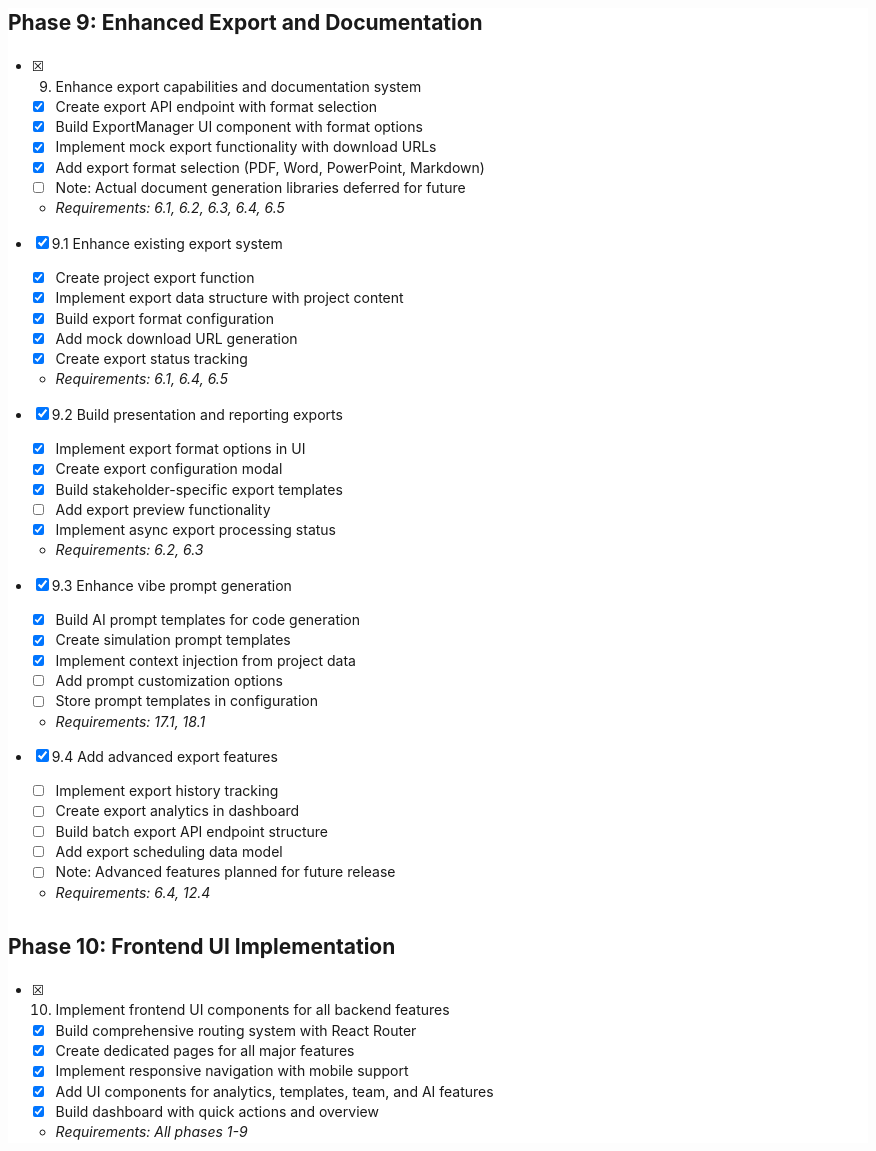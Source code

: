 ## Phase 9: Enhanced Export and Documentation

- [x] 9. Enhance export capabilities and documentation system
  - [x] Create export API endpoint with format selection
  - [x] Build ExportManager UI component with format options
  - [x] Implement mock export functionality with download URLs
  - [x] Add export format selection (PDF, Word, PowerPoint, Markdown)
  - [ ] Note: Actual document generation libraries deferred for future
  - _Requirements: 6.1, 6.2, 6.3, 6.4, 6.5_

- [x] 9.1 Enhance existing export system
  - [x] Create project export function
  - [x] Implement export data structure with project content
  - [x] Build export format configuration
  - [x] Add mock download URL generation
  - [x] Create export status tracking
  - _Requirements: 6.1, 6.4, 6.5_

- [x] 9.2 Build presentation and reporting exports
  - [x] Implement export format options in UI
  - [x] Create export configuration modal
  - [x] Build stakeholder-specific export templates
  - [ ] Add export preview functionality
  - [x] Implement async export processing status
  - _Requirements: 6.2, 6.3_

- [x] 9.3 Enhance vibe prompt generation
  - [x] Build AI prompt templates for code generation
  - [x] Create simulation prompt templates
  - [x] Implement context injection from project data
  - [ ] Add prompt customization options
  - [ ] Store prompt templates in configuration
  - _Requirements: 17.1, 18.1_

- [x] 9.4 Add advanced export features
  - [ ] Implement export history tracking
  - [ ] Create export analytics in dashboard
  - [ ] Build batch export API endpoint structure
  - [ ] Add export scheduling data model
  - [ ] Note: Advanced features planned for future release
  - _Requirements: 6.4, 12.4_

## Phase 10: Frontend UI Implementation

- [x] 10. Implement frontend UI components for all backend features
  - [x] Build comprehensive routing system with React Router
  - [x] Create dedicated pages for all major features
  - [x] Implement responsive navigation with mobile support
  - [x] Add UI components for analytics, templates, team, and AI features
  - [x] Build dashboard with quick actions and overview
  - _Requirements: All phases 1-9_

